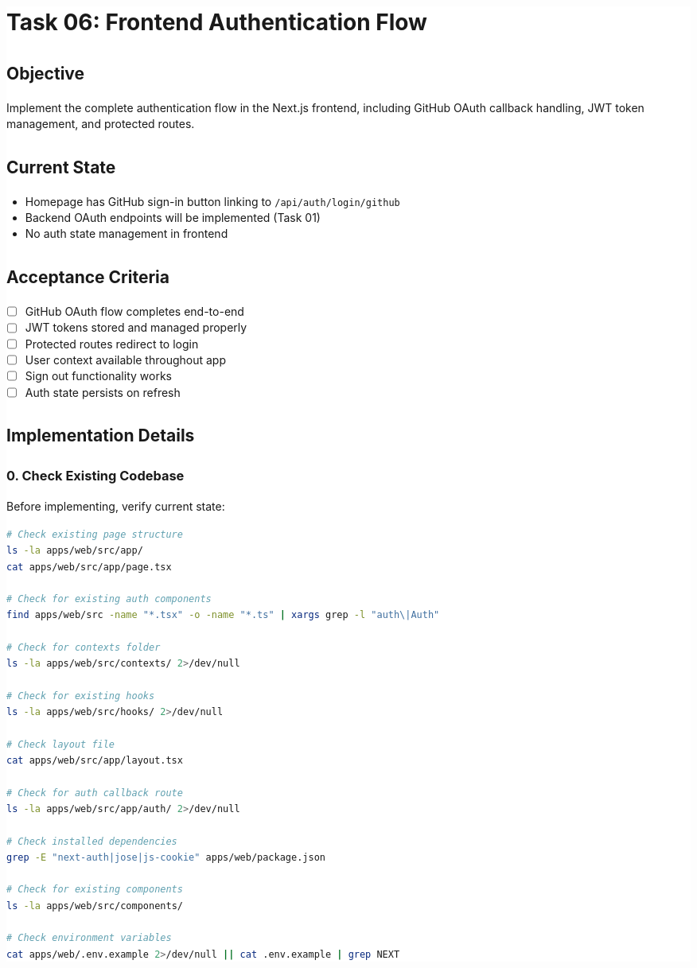 # Task 06: Frontend Authentication Flow

## Objective
Implement the complete authentication flow in the Next.js frontend, including GitHub OAuth callback handling, JWT token management, and protected routes.

## Current State
- Homepage has GitHub sign-in button linking to `/api/auth/login/github`
- Backend OAuth endpoints will be implemented (Task 01)
- No auth state management in frontend

## Acceptance Criteria
- [ ] GitHub OAuth flow completes end-to-end
- [ ] JWT tokens stored and managed properly
- [ ] Protected routes redirect to login
- [ ] User context available throughout app
- [ ] Sign out functionality works
- [ ] Auth state persists on refresh

## Implementation Details

### 0. Check Existing Codebase
Before implementing, verify current state:

```bash
# Check existing page structure
ls -la apps/web/src/app/
cat apps/web/src/app/page.tsx

# Check for existing auth components
find apps/web/src -name "*.tsx" -o -name "*.ts" | xargs grep -l "auth\|Auth"

# Check for contexts folder
ls -la apps/web/src/contexts/ 2>/dev/null

# Check for existing hooks
ls -la apps/web/src/hooks/ 2>/dev/null

# Check layout file
cat apps/web/src/app/layout.tsx

# Check for auth callback route
ls -la apps/web/src/app/auth/ 2>/dev/null

# Check installed dependencies
grep -E "next-auth|jose|js-cookie" apps/web/package.json

# Check for existing components
ls -la apps/web/src/components/

# Check environment variables
cat apps/web/.env.example 2>/dev/null || cat .env.example | grep NEXT
```
